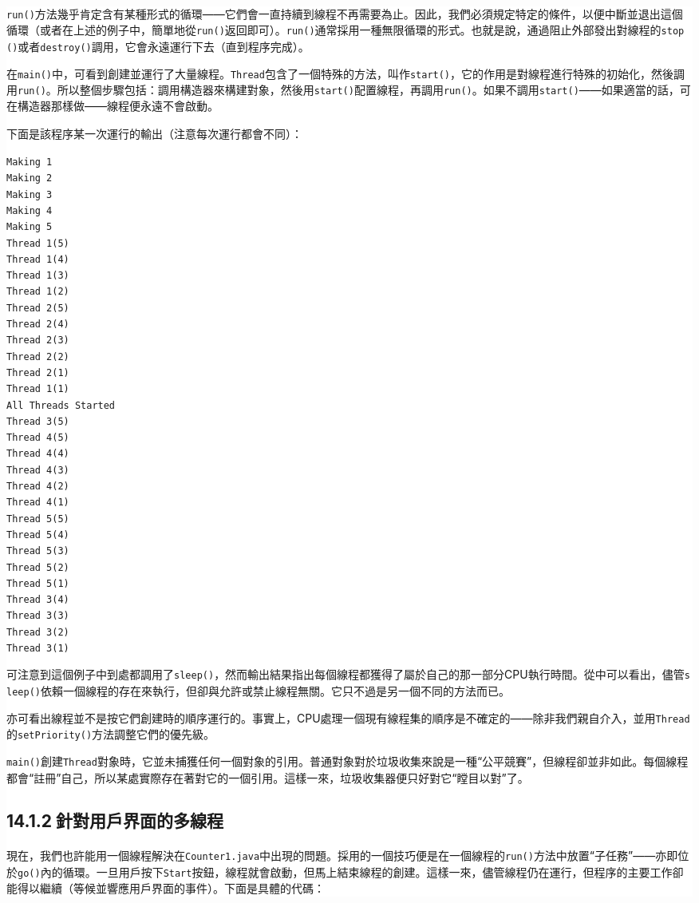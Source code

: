 `run()`方法幾乎肯定含有某種形式的循環——它們會一直持續到線程不再需要為止。因此，我們必須規定特定的條件，以便中斷並退出這個循環（或者在上述的例子中，簡單地從`run()`返回即可）。`run()`通常採用一種無限循環的形式。也就是說，通過阻止外部發出對線程的`stop()`或者`destroy()`調用，它會永遠運行下去（直到程序完成）。

在`main()`中，可看到創建並運行了大量線程。`Thread`包含了一個特殊的方法，叫作`start()`，它的作用是對線程進行特殊的初始化，然後調用`run()`。所以整個步驟包括：調用構造器來構建對象，然後用`start()`配置線程，再調用`run()`。如果不調用`start()`——如果適當的話，可在構造器那樣做——線程便永遠不會啟動。

下面是該程序某一次運行的輸出（注意每次運行都會不同）：

```
Making 1
Making 2
Making 3
Making 4
Making 5
Thread 1(5)
Thread 1(4)
Thread 1(3)
Thread 1(2)
Thread 2(5)
Thread 2(4)
Thread 2(3)
Thread 2(2)
Thread 2(1)
Thread 1(1)
All Threads Started
Thread 3(5)
Thread 4(5)
Thread 4(4)
Thread 4(3)
Thread 4(2)
Thread 4(1)
Thread 5(5)
Thread 5(4)
Thread 5(3)
Thread 5(2)
Thread 5(1)
Thread 3(4)
Thread 3(3)
Thread 3(2)
Thread 3(1)
```

可注意到這個例子中到處都調用了`sleep()`，然而輸出結果指出每個線程都獲得了屬於自己的那一部分CPU執行時間。從中可以看出，儘管`sleep()`依賴一個線程的存在來執行，但卻與允許或禁止線程無關。它只不過是另一個不同的方法而已。

亦可看出線程並不是按它們創建時的順序運行的。事實上，CPU處理一個現有線程集的順序是不確定的——除非我們親自介入，並用`Thread`的`setPriority()`方法調整它們的優先級。

`main()`創建`Thread`對象時，它並未捕獲任何一個對象的引用。普通對象對於垃圾收集來說是一種“公平競賽”，但線程卻並非如此。每個線程都會“註冊”自己，所以某處實際存在著對它的一個引用。這樣一來，垃圾收集器便只好對它“瞠目以對”了。

## 14.1.2 針對用戶界面的多線程

現在，我們也許能用一個線程解決在`Counter1.java`中出現的問題。採用的一個技巧便是在一個線程的`run()`方法中放置“子任務”——亦即位於`go()`內的循環。一旦用戶按下`Start`按鈕，線程就會啟動，但馬上結束線程的創建。這樣一來，儘管線程仍在運行，但程序的主要工作卻能得以繼續（等候並響應用戶界面的事件）。下面是具體的代碼：
